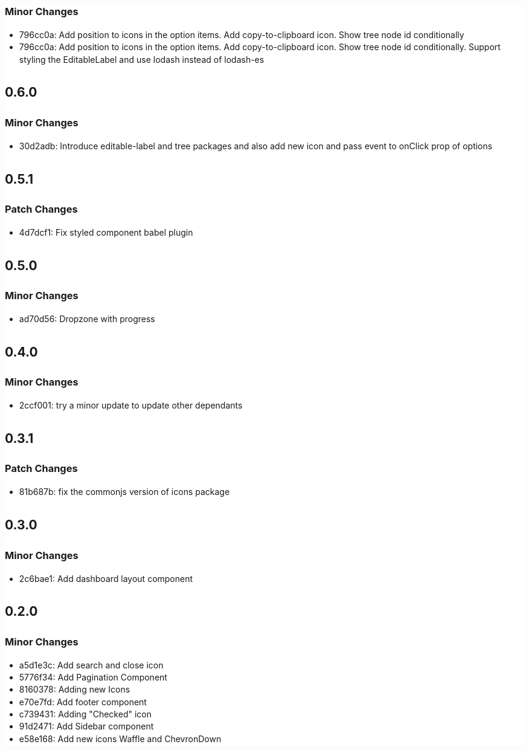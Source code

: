 ### Minor Changes

- 796cc0a: Add position to icons in the option items. Add copy-to-clipboard icon. Show tree node id conditionally
- 796cc0a: Add position to icons in the option items. Add copy-to-clipboard icon. Show tree node id conditionally. Support styling the EditableLabel and use lodash instead of lodash-es

## 0.6.0

### Minor Changes

- 30d2adb: Introduce editable-label and tree packages and also add new icon and pass event to onClick prop of options

## 0.5.1

### Patch Changes

- 4d7dcf1: Fix styled component babel plugin

## 0.5.0

### Minor Changes

- ad70d56: Dropzone with progress

## 0.4.0

### Minor Changes

- 2ccf001: try a minor update to update other dependants

## 0.3.1

### Patch Changes

- 81b687b: fix the commonjs version of icons package

## 0.3.0

### Minor Changes

- 2c6bae1: Add dashboard layout component

## 0.2.0

### Minor Changes

- a5d1e3c: Add search and close icon
- 5776f34: Add Pagination Component
- 8160378: Adding new Icons
- e70e7fd: Add footer component
- c739431: Adding "Checked" icon
- 91d2471: Add Sidebar component
- e58e168: Add new icons Waffle and ChevronDown
